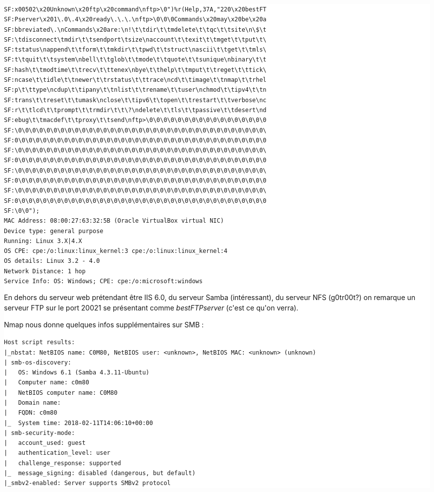 ```plain
SF:x00502\x20Unknown\x20ftp\x20command\nftp>\0")%r(Help,37A,"220\x20bestFT
SF:Pserver\x201\.0\.4\x20ready\.\.\.\nftp>\0\0\0Commands\x20may\x20be\x20a
SF:bbreviated\.\nCommands\x20are:\n!\t\tdir\t\tmdelete\t\tqc\t\tsite\n\$\t
SF:\tdisconnect\tmdir\t\tsendport\tsize\naccount\t\texit\t\tmget\t\tput\t\
SF:tstatus\nappend\t\tform\t\tmkdir\t\tpwd\t\tstruct\nascii\t\tget\t\tmls\
SF:t\tquit\t\tsystem\nbell\t\tglob\t\tmode\t\tquote\t\tsunique\nbinary\t\t
SF:hash\t\tmodtime\t\trecv\t\ttenex\nbye\t\thelp\t\tmput\t\treget\t\ttick\
SF:ncase\t\tidle\t\tnewer\t\trstatus\t\ttrace\ncd\t\timage\t\tnmap\t\trhel
SF:p\t\ttype\ncdup\t\tipany\t\tnlist\t\trename\t\tuser\nchmod\t\tipv4\t\tn
SF:trans\t\treset\t\tumask\nclose\t\tipv6\t\topen\t\trestart\t\tverbose\nc
SF:r\t\tlcd\t\tprompt\t\trmdir\t\t\?\ndelete\t\tls\t\tpassive\t\tdesert\nd
SF:ebug\t\tmacdef\t\tproxy\t\tsend\nftp>\0\0\0\0\0\0\0\0\0\0\0\0\0\0\0\0\0
SF:\0\0\0\0\0\0\0\0\0\0\0\0\0\0\0\0\0\0\0\0\0\0\0\0\0\0\0\0\0\0\0\0\0\0\0\
SF:0\0\0\0\0\0\0\0\0\0\0\0\0\0\0\0\0\0\0\0\0\0\0\0\0\0\0\0\0\0\0\0\0\0\0\0
SF:\0\0\0\0\0\0\0\0\0\0\0\0\0\0\0\0\0\0\0\0\0\0\0\0\0\0\0\0\0\0\0\0\0\0\0\
SF:0\0\0\0\0\0\0\0\0\0\0\0\0\0\0\0\0\0\0\0\0\0\0\0\0\0\0\0\0\0\0\0\0\0\0\0
SF:\0\0\0\0\0\0\0\0\0\0\0\0\0\0\0\0\0\0\0\0\0\0\0\0\0\0\0\0\0\0\0\0\0\0\0\
SF:0\0\0\0\0\0\0\0\0\0\0\0\0\0\0\0\0\0\0\0\0\0\0\0\0\0\0\0\0\0\0\0\0\0\0\0
SF:\0\0\0\0\0\0\0\0\0\0\0\0\0\0\0\0\0\0\0\0\0\0\0\0\0\0\0\0\0\0\0\0\0\0\0\
SF:0\0\0\0\0\0\0\0\0\0\0\0\0\0\0\0\0\0\0\0\0\0\0\0\0\0\0\0\0\0\0\0\0\0\0\0
SF:\0\0");
MAC Address: 08:00:27:63:32:5B (Oracle VirtualBox virtual NIC)
Device type: general purpose
Running: Linux 3.X|4.X
OS CPE: cpe:/o:linux:linux_kernel:3 cpe:/o:linux:linux_kernel:4
OS details: Linux 3.2 - 4.0
Network Distance: 1 hop
Service Info: OS: Windows; CPE: cpe:/o:microsoft:windows
```

En dehors du serveur web prétendant être IIS 6.0, du serveur Samba (intéressant), du serveur NFS (g0tr00t?) on remarque un serveur FTP sur le port 20021 se présentant comme *bestFTPserver* (c'est ce qu'on verra).  

Nmap nous donne quelques infos supplémentaires sur SMB :  

```plain
Host script results:
|_nbstat: NetBIOS name: C0M80, NetBIOS user: <unknown>, NetBIOS MAC: <unknown> (unknown)
| smb-os-discovery:
|   OS: Windows 6.1 (Samba 4.3.11-Ubuntu)
|   Computer name: c0m80
|   NetBIOS computer name: C0M80
|   Domain name:
|   FQDN: c0m80
|_  System time: 2018-02-11T14:06:10+00:00
| smb-security-mode:
|   account_used: guest
|   authentication_level: user
|   challenge_response: supported
|_  message_signing: disabled (dangerous, but default)
|_smbv2-enabled: Server supports SMBv2 protocol
```
